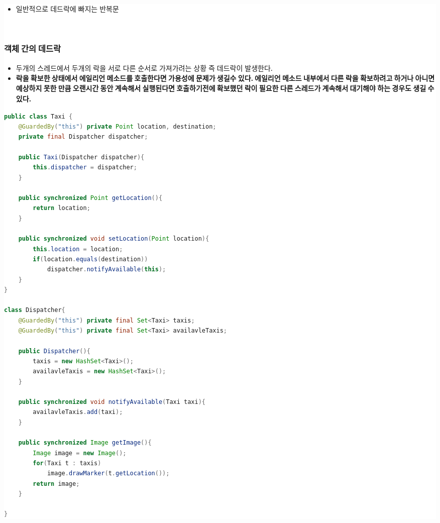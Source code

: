 - 일반적으로 데드락에 빠지는 반복문

<br>

### 객체 간의 데드락

- 두개의 스레드에서 두개의 락을 서로 다른 순서로 가져가려는 상황 즉 데드락이 발생한다.
- **락을 확보한 상태에서 에일리언 메소드를 호출한다면 가용성에 문제가 생길수 있다. 에일리언 메소드 내부에서 다른 락을 확보하려고 하거나 아니면 예상하지 못한 만큼 오랜시간 동안 계속해서 실행된다면 호출하기전에 확보했던 락이 필요한 다른 스레드가 계속해서 대기해야 하는 경우도 생길 수 있다.**

~~~java
public class Taxi {
    @GuardedBy("this") private Point location, destination;
    private final Dispatcher dispatcher;
    
    public Taxi(Dispatcher dispatcher){
        this.dispatcher = dispatcher;
    }
    
    public synchronized Point getLocation(){
        return location;
    }
    
    public synchronized void setLocation(Point location){
        this.location = location;
        if(location.equals(destination))
            dispatcher.notifyAvailable(this);
    }
}

class Dispatcher{
    @GuardedBy("this") private final Set<Taxi> taxis;
    @GuardedBy("this") private final Set<Taxi> availavleTaxis;
    
    public Dispatcher(){
        taxis = new HashSet<Taxi>();
        availavleTaxis = new HashSet<Taxi>();
    }
    
    public synchronized void notifyAvailable(Taxi taxi){
        availavleTaxis.add(taxi);
    }
    
    public synchronized Image getImage(){
        Image image = new Image();
        for(Taxi t : taxis)
            image.drawMarker(t.getLocation());
        return image;
    }
    
}
~~~

